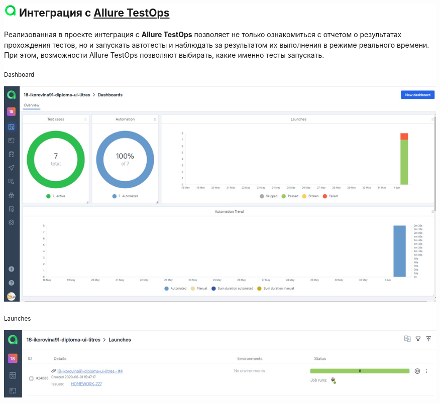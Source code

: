 <a id="allure-testops"></a> 
## <img src="media/logo/Allure_TO.svg" width="25" height="25"/></a> Интеграция с [Allure TestOps](https://allure.autotests.cloud/project/2536/dashboards)

Реализованная в проекте интеграция с **Allure TestOps** позволяет не только ознакомиться с отчетом о результатах прохождения тестов, но и запускать автотесты и наблюдать за результатом их выполнения в режиме реального времени. 
При этом, возможности Allure TestOps позволяют выбирать, какие именно тесты запускать. 

<sub>Dashboard</sub>
<p align="center">
  <img src="media/screenshots/allure_dashboard.png" alt="allure-testops" width="1000">
</p>

<sub>Launches</sub>
<p align="center">
  <img src="media/screenshots/allureOPS_launches.png" alt="allure-testops" width="1000">
</p>
